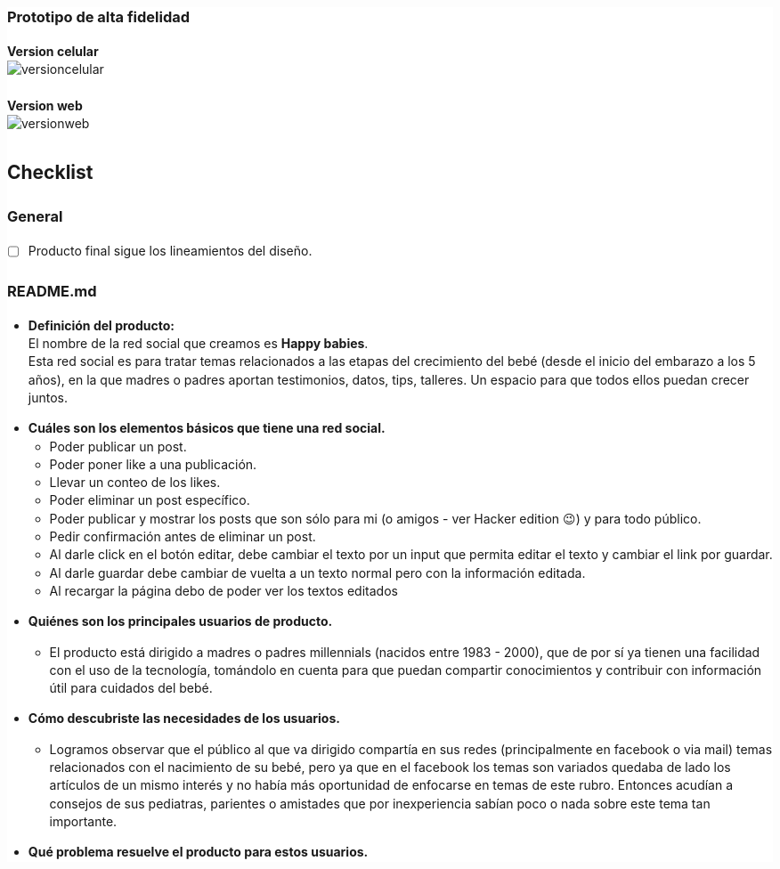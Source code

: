 
### Prototipo de alta fidelidad

**Version celular**<br>
![versioncelular](image/prototipomobile.gif)<br><br>
**Version web**<br>
![versionweb](image/prototipoweb.gif)


## Checklist

### General

 * [ ] Producto final sigue los lineamientos del diseño.

### README.md

*  **Definición del producto:**<br>
    El nombre de la red social que creamos es **Happy babies**. <br> Esta red social es para tratar temas relacionados a las etapas del crecimiento del bebé (desde el inicio del embarazo a los 5 años), en la que madres o padres aportan testimonios, datos, tips, talleres. Un espacio para que todos ellos puedan crecer juntos.
  
  
 +  **Cuáles son los elementos básicos que tiene una red social.**<br>
     + Poder publicar un post.
     + Poder poner like a una publicación.
     + Llevar un conteo de los likes.
     + Poder eliminar un post específico.
     + Poder publicar y mostrar los posts que son sólo para mi (o amigos - ver Hacker edition 😉) y para todo público.
     + Pedir confirmación antes de eliminar un post.
     + Al darle click en el botón editar, debe cambiar el texto por un input que permita editar el texto y cambiar el link por guardar.
     + Al darle guardar debe cambiar de vuelta a un texto normal pero con la información editada.
     + Al recargar la página debo de poder ver los textos editados


*  **Quiénes son los principales usuarios de producto.**<br>

     + El producto está dirigido a madres o padres millennials (nacidos entre 1983 - 2000), que de por sí ya tienen una facilidad con el uso de la tecnología, tomándolo en cuenta para que puedan compartir conocimientos y contribuir con información útil para cuidados del bebé.

*  **Cómo descubriste las necesidades de los usuarios.**<br>

      + Logramos observar que el público al que va dirigido compartía en sus redes (principalmente en facebook o via mail) temas relacionados con el nacimiento de su bebé, pero ya que en el facebook los temas son variados quedaba de lado los artículos de un mismo interés y no había más oportunidad de enfocarse en temas de este rubro. Entonces acudían a consejos de sus pediatras, parientes o amistades que por inexperiencia sabían poco o nada sobre este tema tan importante.

*  **Qué problema resuelve el producto para estos usuarios.**<br>
